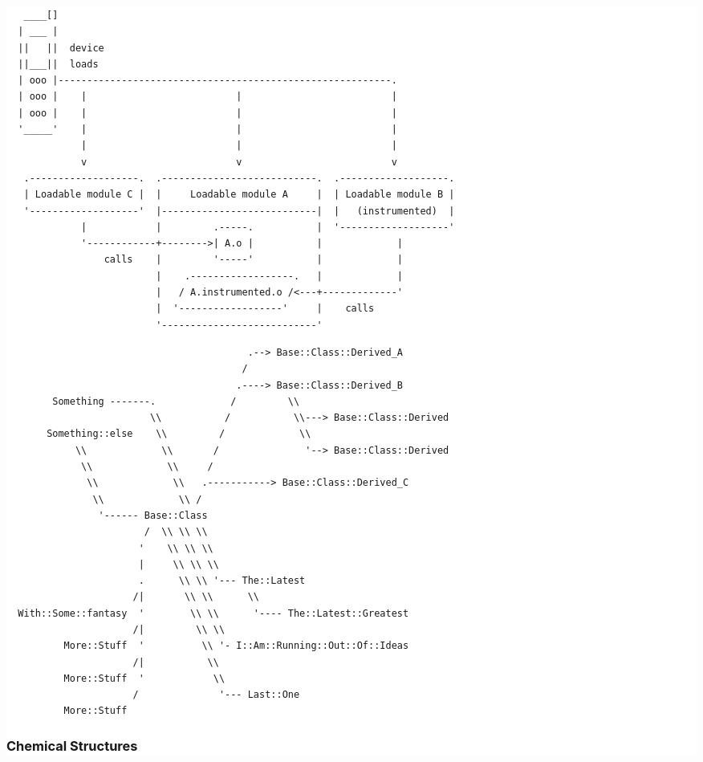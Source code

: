 
``````````````````````````````
   ____[]
  | ___ |
  ||   ||  device
  ||___||  loads
  | ooo |----------------------------------------------------------.
  | ooo |    |                          |                          |
  | ooo |    |                          |                          |
  '_____'    |                          |                          |
             |                          |                          |
             v                          v                          v
   .-------------------.  .---------------------------.  .-------------------.
   | Loadable module C |  |     Loadable module A     |  | Loadable module B |
   '-------------------'  |---------------------------|  |   (instrumented)  |
             |            |         .-----.           |  '-------------------'
             '------------+-------->| A.o |           |             |
                 calls    |         '-----'           |             |
                          |    .------------------.   |             |
                          |   / A.instrumented.o /<---+-------------'
                          |  '------------------'     |    calls
                          '---------------------------'
``````````````````````````````

`````````````````````````````
                                          .--> Base::Class::Derived_A
                                         /
                                        .----> Base::Class::Derived_B
        Something -------.             /         \\
                         \\           /           \\---> Base::Class::Derived
       Something::else    \\         /             \\
            \\             \\       /               '--> Base::Class::Derived
             \\             \\     /
              \\             \\   .-----------> Base::Class::Derived_C
               \\             \\ /
                '------ Base::Class
                        /  \\ \\ \\
                       '    \\ \\ \\
                       |     \\ \\ \\
                       .      \\ \\ '--- The::Latest
                      /|       \\ \\      \\
  With::Some::fantasy  '        \\ \\      '---- The::Latest::Greatest
                      /|         \\ \\
          More::Stuff  '          \\ '- I::Am::Running::Out::Of::Ideas
                      /|           \\
          More::Stuff  '            \\
                      /              '--- Last::One
          More::Stuff
`````````````````````````````


### Chemical Structures

